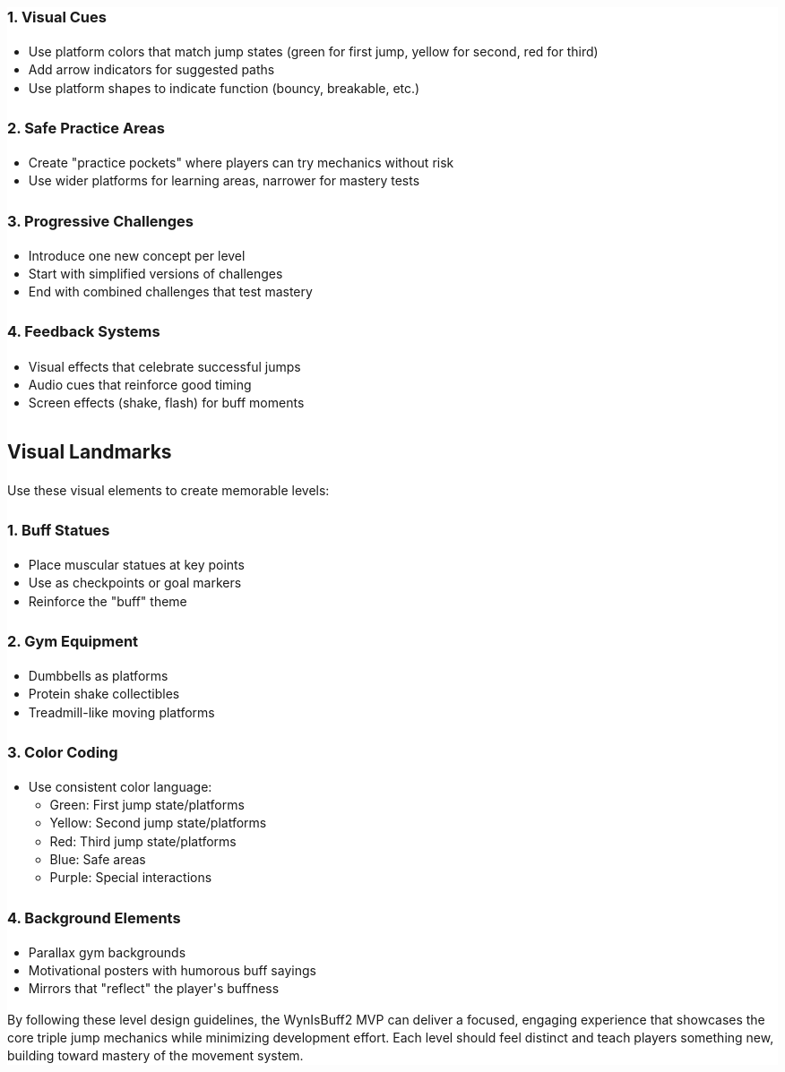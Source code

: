 ### 1. Visual Cues
- Use platform colors that match jump states (green for first jump, yellow for second, red for third)
- Add arrow indicators for suggested paths
- Use platform shapes to indicate function (bouncy, breakable, etc.)

### 2. Safe Practice Areas
- Create "practice pockets" where players can try mechanics without risk
- Use wider platforms for learning areas, narrower for mastery tests

### 3. Progressive Challenges
- Introduce one new concept per level
- Start with simplified versions of challenges
- End with combined challenges that test mastery

### 4. Feedback Systems
- Visual effects that celebrate successful jumps
- Audio cues that reinforce good timing
- Screen effects (shake, flash) for buff moments

## Visual Landmarks

Use these visual elements to create memorable levels:

### 1. Buff Statues
- Place muscular statues at key points
- Use as checkpoints or goal markers
- Reinforce the "buff" theme

### 2. Gym Equipment
- Dumbbells as platforms
- Protein shake collectibles
- Treadmill-like moving platforms

### 3. Color Coding
- Use consistent color language:
  - Green: First jump state/platforms
  - Yellow: Second jump state/platforms
  - Red: Third jump state/platforms
  - Blue: Safe areas
  - Purple: Special interactions

### 4. Background Elements
- Parallax gym backgrounds
- Motivational posters with humorous buff sayings
- Mirrors that "reflect" the player's buffness

By following these level design guidelines, the WynIsBuff2 MVP can deliver a focused, engaging experience that showcases the core triple jump mechanics while minimizing development effort. Each level should feel distinct and teach players something new, building toward mastery of the movement system.